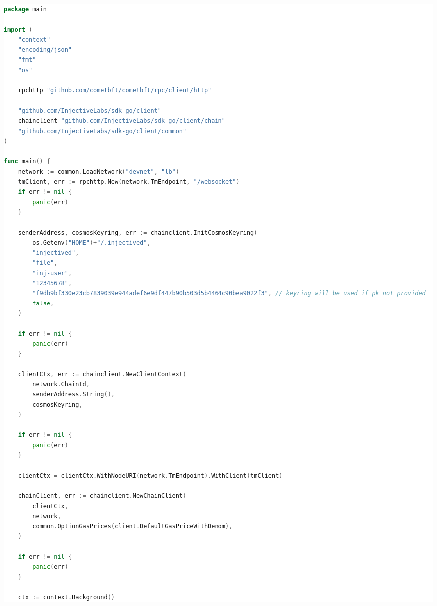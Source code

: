 


```go
package main

import (
	"context"
	"encoding/json"
	"fmt"
	"os"

	rpchttp "github.com/cometbft/cometbft/rpc/client/http"

	"github.com/InjectiveLabs/sdk-go/client"
	chainclient "github.com/InjectiveLabs/sdk-go/client/chain"
	"github.com/InjectiveLabs/sdk-go/client/common"
)

func main() {
	network := common.LoadNetwork("devnet", "lb")
	tmClient, err := rpchttp.New(network.TmEndpoint, "/websocket")
	if err != nil {
		panic(err)
	}

	senderAddress, cosmosKeyring, err := chainclient.InitCosmosKeyring(
		os.Getenv("HOME")+"/.injectived",
		"injectived",
		"file",
		"inj-user",
		"12345678",
		"f9db9bf330e23cb7839039e944adef6e9df447b90b503d5b4464c90bea9022f3", // keyring will be used if pk not provided
		false,
	)

	if err != nil {
		panic(err)
	}

	clientCtx, err := chainclient.NewClientContext(
		network.ChainId,
		senderAddress.String(),
		cosmosKeyring,
	)

	if err != nil {
		panic(err)
	}

	clientCtx = clientCtx.WithNodeURI(network.TmEndpoint).WithClient(tmClient)

	chainClient, err := chainclient.NewChainClient(
		clientCtx,
		network,
		common.OptionGasPrices(client.DefaultGasPriceWithDenom),
	)

	if err != nil {
		panic(err)
	}

	ctx := context.Background()

```